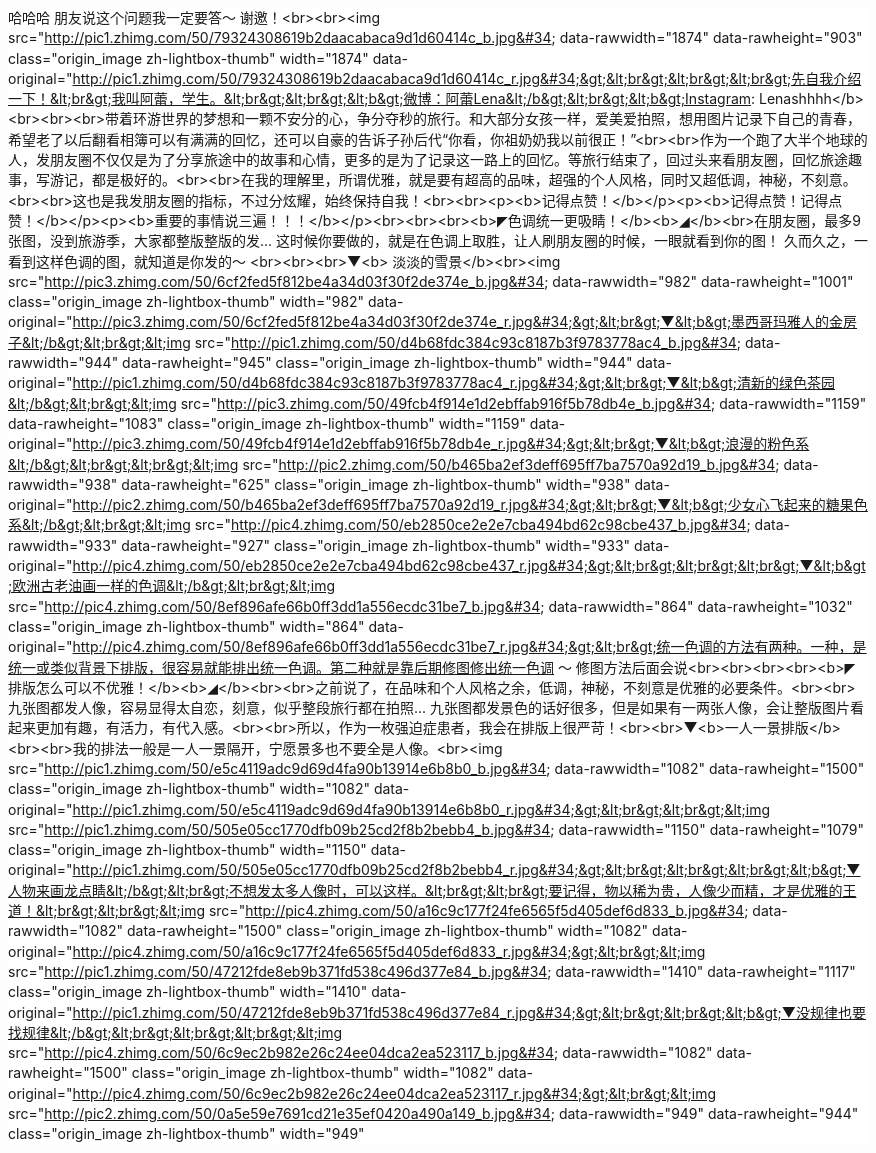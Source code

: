 哈哈哈 朋友说这个问题我一定要答～ 谢邀！&lt;br&gt;&lt;br&gt;&lt;img src=&#34;http://pic1.zhimg.com/50/79324308619b2daacabaca9d1d60414c_b.jpg&#34; data-rawwidth=&#34;1874&#34; data-rawheight=&#34;903&#34; class=&#34;origin_image zh-lightbox-thumb&#34; width=&#34;1874&#34; data-original=&#34;http://pic1.zhimg.com/50/79324308619b2daacabaca9d1d60414c_r.jpg&#34;&gt;&lt;br&gt;&lt;br&gt;&lt;br&gt;先自我介绍一下！&lt;br&gt;我叫阿蕾，学生。&lt;br&gt;&lt;br&gt;&lt;b&gt;微博：阿蕾Lena&lt;/b&gt;&lt;br&gt;&lt;b&gt;Instagram: Lenashhhh&lt;/b&gt;&lt;br&gt;&lt;br&gt;&lt;br&gt;带着环游世界的梦想和一颗不安分的心，争分夺秒的旅行。和大部分女孩一样，爱美爱拍照，想用图片记录下自己的青春，希望老了以后翻看相簿可以有满满的回忆，还可以自豪的告诉子孙后代“你看，你祖奶奶我以前很正！”&lt;br&gt;&lt;br&gt;作为一个跑了大半个地球的人，发朋友圈不仅仅是为了分享旅途中的故事和心情，更多的是为了记录这一路上的回忆。等旅行结束了，回过头来看朋友圈，回忆旅途趣事，写游记，都是极好的。&lt;br&gt;&lt;br&gt;在我的理解里，所谓优雅，就是要有超高的品味，超强的个人风格，同时又超低调，神秘，不刻意。&lt;br&gt;&lt;br&gt;这也是我发朋友圈的指标，不过分炫耀，始终保持自我！&lt;br&gt;&lt;br&gt;&lt;p&gt;&lt;b&gt;记得点赞！&lt;/b&gt;&lt;/p&gt;&lt;p&gt;&lt;b&gt;记得点赞！记得点赞！&lt;/b&gt;&lt;/p&gt;&lt;p&gt;&lt;b&gt;重要的事情说三遍！！！&lt;/b&gt;&lt;/p&gt;&lt;br&gt;&lt;br&gt;&lt;br&gt;&lt;b&gt;◤色调统一更吸睛！&lt;/b&gt;&lt;b&gt;◢&lt;/b&gt;&lt;br&gt;在朋友圈，最多9张图，没到旅游季，大家都整版整版的发... 这时候你要做的，就是在色调上取胜，让人刷朋友圈的时候，一眼就看到你的图！ 久而久之，一看到这样色调的图，就知道是你发的～  &lt;br&gt;&lt;br&gt;&lt;br&gt;▼&lt;b&gt; 淡淡的雪景&lt;/b&gt;&lt;br&gt;&lt;img src=&#34;http://pic3.zhimg.com/50/6cf2fed5f812be4a34d03f30f2de374e_b.jpg&#34; data-rawwidth=&#34;982&#34; data-rawheight=&#34;1001&#34; class=&#34;origin_image zh-lightbox-thumb&#34; width=&#34;982&#34; data-original=&#34;http://pic3.zhimg.com/50/6cf2fed5f812be4a34d03f30f2de374e_r.jpg&#34;&gt;&lt;br&gt;▼&lt;b&gt;墨西哥玛雅人的金房子&lt;/b&gt;&lt;br&gt;&lt;img src=&#34;http://pic1.zhimg.com/50/d4b68fdc384c93c8187b3f9783778ac4_b.jpg&#34; data-rawwidth=&#34;944&#34; data-rawheight=&#34;945&#34; class=&#34;origin_image zh-lightbox-thumb&#34; width=&#34;944&#34; data-original=&#34;http://pic1.zhimg.com/50/d4b68fdc384c93c8187b3f9783778ac4_r.jpg&#34;&gt;&lt;br&gt;▼&lt;b&gt;清新的绿色茶园&lt;/b&gt;&lt;br&gt;&lt;img src=&#34;http://pic3.zhimg.com/50/49fcb4f914e1d2ebffab916f5b78db4e_b.jpg&#34; data-rawwidth=&#34;1159&#34; data-rawheight=&#34;1083&#34; class=&#34;origin_image zh-lightbox-thumb&#34; width=&#34;1159&#34; data-original=&#34;http://pic3.zhimg.com/50/49fcb4f914e1d2ebffab916f5b78db4e_r.jpg&#34;&gt;&lt;br&gt;▼&lt;b&gt;浪漫的粉色系&lt;/b&gt;&lt;br&gt;&lt;br&gt;&lt;img src=&#34;http://pic2.zhimg.com/50/b465ba2ef3deff695ff7ba7570a92d19_b.jpg&#34; data-rawwidth=&#34;938&#34; data-rawheight=&#34;625&#34; class=&#34;origin_image zh-lightbox-thumb&#34; width=&#34;938&#34; data-original=&#34;http://pic2.zhimg.com/50/b465ba2ef3deff695ff7ba7570a92d19_r.jpg&#34;&gt;&lt;br&gt;▼&lt;b&gt;少女心飞起来的糖果色系&lt;/b&gt;&lt;br&gt;&lt;img src=&#34;http://pic4.zhimg.com/50/eb2850ce2e2e7cba494bd62c98cbe437_b.jpg&#34; data-rawwidth=&#34;933&#34; data-rawheight=&#34;927&#34; class=&#34;origin_image zh-lightbox-thumb&#34; width=&#34;933&#34; data-original=&#34;http://pic4.zhimg.com/50/eb2850ce2e2e7cba494bd62c98cbe437_r.jpg&#34;&gt;&lt;br&gt;&lt;br&gt;&lt;br&gt;▼&lt;b&gt;欧洲古老油画一样的色调&lt;/b&gt;&lt;br&gt;&lt;img src=&#34;http://pic4.zhimg.com/50/8ef896afe66b0ff3dd1a556ecdc31be7_b.jpg&#34; data-rawwidth=&#34;864&#34; data-rawheight=&#34;1032&#34; class=&#34;origin_image zh-lightbox-thumb&#34; width=&#34;864&#34; data-original=&#34;http://pic4.zhimg.com/50/8ef896afe66b0ff3dd1a556ecdc31be7_r.jpg&#34;&gt;&lt;br&gt;统一色调的方法有两种。一种，是统一或类似背景下排版，很容易就能排出统一色调。第二种就是靠后期修图修出统一色调 ～ 修图方法后面会说&lt;br&gt;&lt;br&gt;&lt;br&gt;&lt;br&gt;&lt;b&gt;◤排版怎么可以不优雅！&lt;/b&gt;&lt;b&gt;◢&lt;/b&gt;&lt;br&gt;&lt;br&gt;之前说了，在品味和个人风格之余，低调，神秘，不刻意是优雅的必要条件。&lt;br&gt;&lt;br&gt;九张图都发人像，容易显得太自恋，刻意，似乎整段旅行都在拍照... 九张图都发景色的话好很多，但是如果有一两张人像，会让整版图片看起来更加有趣，有活力，有代入感。&lt;br&gt;&lt;br&gt;所以，作为一枚强迫症患者，我会在排版上很严苛！&lt;br&gt;&lt;br&gt;▼&lt;b&gt;一人一景排版&lt;/b&gt;&lt;br&gt;&lt;br&gt;我的排法一般是一人一景隔开，宁愿景多也不要全是人像。&lt;br&gt;&lt;img src=&#34;http://pic1.zhimg.com/50/e5c4119adc9d69d4fa90b13914e6b8b0_b.jpg&#34; data-rawwidth=&#34;1082&#34; data-rawheight=&#34;1500&#34; class=&#34;origin_image zh-lightbox-thumb&#34; width=&#34;1082&#34; data-original=&#34;http://pic1.zhimg.com/50/e5c4119adc9d69d4fa90b13914e6b8b0_r.jpg&#34;&gt;&lt;br&gt;&lt;br&gt;&lt;img src=&#34;http://pic1.zhimg.com/50/505e05cc1770dfb09b25cd2f8b2bebb4_b.jpg&#34; data-rawwidth=&#34;1150&#34; data-rawheight=&#34;1079&#34; class=&#34;origin_image zh-lightbox-thumb&#34; width=&#34;1150&#34; data-original=&#34;http://pic1.zhimg.com/50/505e05cc1770dfb09b25cd2f8b2bebb4_r.jpg&#34;&gt;&lt;br&gt;&lt;br&gt;&lt;br&gt;&lt;b&gt;▼人物来画龙点睛&lt;/b&gt;&lt;br&gt;不想发太多人像时，可以这样。&lt;br&gt;&lt;br&gt;要记得，物以稀为贵，人像少而精，才是优雅的王道！&lt;br&gt;&lt;br&gt;&lt;img src=&#34;http://pic4.zhimg.com/50/a16c9c177f24fe6565f5d405def6d833_b.jpg&#34; data-rawwidth=&#34;1082&#34; data-rawheight=&#34;1500&#34; class=&#34;origin_image zh-lightbox-thumb&#34; width=&#34;1082&#34; data-original=&#34;http://pic4.zhimg.com/50/a16c9c177f24fe6565f5d405def6d833_r.jpg&#34;&gt;&lt;br&gt;&lt;img src=&#34;http://pic1.zhimg.com/50/47212fde8eb9b371fd538c496d377e84_b.jpg&#34; data-rawwidth=&#34;1410&#34; data-rawheight=&#34;1117&#34; class=&#34;origin_image zh-lightbox-thumb&#34; width=&#34;1410&#34; data-original=&#34;http://pic1.zhimg.com/50/47212fde8eb9b371fd538c496d377e84_r.jpg&#34;&gt;&lt;br&gt;&lt;br&gt;&lt;b&gt;▼没规律也要找规律&lt;/b&gt;&lt;br&gt;&lt;br&gt;&lt;br&gt;&lt;img src=&#34;http://pic4.zhimg.com/50/6c9ec2b982e26c24ee04dca2ea523117_b.jpg&#34; data-rawwidth=&#34;1082&#34; data-rawheight=&#34;1500&#34; class=&#34;origin_image zh-lightbox-thumb&#34; width=&#34;1082&#34; data-original=&#34;http://pic4.zhimg.com/50/6c9ec2b982e26c24ee04dca2ea523117_r.jpg&#34;&gt;&lt;br&gt;&lt;img src=&#34;http://pic2.zhimg.com/50/0a5e59e7691cd21e35ef0420a490a149_b.jpg&#34; data-rawwidth=&#34;949&#34; data-rawheight=&#34;944&#34; class=&#34;origin_image zh-lightbox-thumb&#34; width=&#34;949&#34;